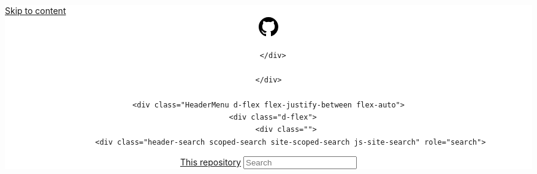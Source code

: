 
  <meta name="browser-stats-url" content="https://api.github.com/_private/browser/stats">

  <meta name="browser-errors-url" content="https://api.github.com/_private/browser/errors">

  <link rel="mask-icon" href="https://assets-cdn.github.com/pinned-octocat.svg" color="#000000">
  <link rel="icon" type="image/x-icon" class="js-site-favicon" href="https://assets-cdn.github.com/favicon.ico">

<meta name="theme-color" content="#1e2327">


  <meta name="u2f-support" content="true">

<link rel="manifest" href="/manifest.json" crossOrigin="use-credentials">

  </head>

  <body class="logged-in env-production page-blob">
    

  <div class="position-relative js-header-wrapper ">
    <a href="#start-of-content" tabindex="1" class="p-3 bg-blue text-white show-on-focus js-skip-to-content">Skip to content</a>
    <div id="js-pjax-loader-bar" class="pjax-loader-bar"><div class="progress"></div></div>

    
    
    



        
<header class="Header  f5" role="banner">
  <div class="d-flex flex-justify-between px-3 container-lg">
    <div class="d-flex flex-justify-between ">
      <div class="">
        <a class="header-logo-invertocat" href="https://github.com/" data-hotkey="g d" aria-label="Homepage" data-ga-click="Header, go to dashboard, icon:logo">
  <svg height="32" class="octicon octicon-mark-github" viewBox="0 0 16 16" version="1.1" width="32" aria-hidden="true"><path fill-rule="evenodd" d="M8 0C3.58 0 0 3.58 0 8c0 3.54 2.29 6.53 5.47 7.59.4.07.55-.17.55-.38 0-.19-.01-.82-.01-1.49-2.01.37-2.53-.49-2.69-.94-.09-.23-.48-.94-.82-1.13-.28-.15-.68-.52-.01-.53.63-.01 1.08.58 1.23.82.72 1.21 1.87.87 2.33.66.07-.52.28-.87.51-1.07-1.78-.2-3.64-.89-3.64-3.95 0-.87.31-1.59.82-2.15-.08-.2-.36-1.02.08-2.12 0 0 .67-.21 2.2.82.64-.18 1.32-.27 2-.27.68 0 1.36.09 2 .27 1.53-1.04 2.2-.82 2.2-.82.44 1.1.16 1.92.08 2.12.51.56.82 1.27.82 2.15 0 3.07-1.87 3.75-3.65 3.95.29.25.54.73.54 1.48 0 1.07-.01 1.93-.01 2.2 0 .21.15.46.55.38A8.013 8.013 0 0 0 16 8c0-4.42-3.58-8-8-8z"/></svg>
</a>

      </div>

    </div>

    <div class="HeaderMenu d-flex flex-justify-between flex-auto">
      <div class="d-flex">
            <div class="">
              <div class="header-search scoped-search site-scoped-search js-site-search" role="search">
  </option></form><form class="js-site-search-form" data-scope-type="Repository" data-scope-id="129664246" data-scoped-search-url="/modalsoul0226/csc369_review/search" data-unscoped-search-url="/search" action="/modalsoul0226/csc369_review/search" accept-charset="UTF-8" method="get"><input name="utf8" type="hidden" value="&#x2713;" />
    <label class="form-control header-search-wrapper  js-chromeless-input-container">
          <a class="header-search-scope no-underline" href="/modalsoul0226/csc369_review/blob/master/final_review.md">This repository</a>
      <input type="text"
        class="form-control header-search-input  js-site-search-focus js-site-search-field is-clearable"
        data-hotkey="s,/"
        name="q"
        value=""
        placeholder="Search"
        aria-label="Search this repository"
        data-unscoped-placeholder="Search GitHub"
        data-scoped-placeholder="Search"